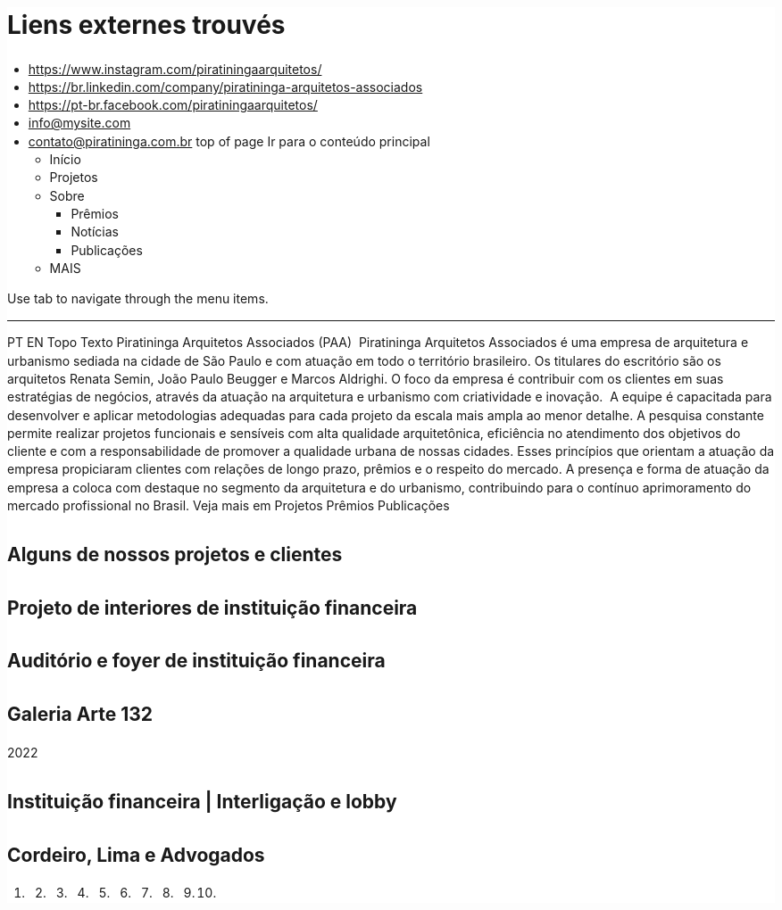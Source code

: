 # Liens externes trouvés
- https://www.instagram.com/piratiningaarquitetos/
- https://br.linkedin.com/company/piratininga-arquitetos-associados
- https://pt-br.facebook.com/piratiningaarquitetos/
- info@mysite.com
- contato@piratininga.com.br
top of page
Ir para o conteúdo principal
  * Início
  * Projetos
  * Sobre
    * Prêmios
    * Notícias
    * Publicações
  * MAIS


Use tab to navigate through the menu items.
  *   *   * 

PT
EN
Topo
Texto
Piratininga Arquitetos Associados (PAA)
​
Piratininga Arquitetos Associados é uma empresa de arquitetura e urbanismo sediada na cidade de São Paulo e com atuação em todo o território brasileiro. Os titulares do escritório são os arquitetos Renata Semin, João Paulo Beugger e Marcos Aldrighi. O foco da empresa é contribuir com os clientes em suas estratégias de negócios, através da atuação na arquitetura e urbanismo com criatividade e inovação.
​
​​A equipe é capacitada para desenvolver e aplicar metodologias adequadas para cada projeto da escala mais ampla ao menor detalhe. A pesquisa constante permite realizar projetos funcionais e sensíveis com alta qualidade arquitetônica, eficiência no atendimento dos objetivos do cliente e com a responsabilidade de promover a qualidade urbana de nossas cidades. Esses princípios que orientam a atuação da empresa propiciaram clientes com relações de longo prazo, prêmios e o respeito do mercado.
A presença e forma de atuação da empresa a coloca com destaque no segmento da arquitetura e do urbanismo, contribuindo para o contínuo aprimoramento do mercado profissional no Brasil.
Veja mais em
Projetos
Prêmios
Publicações
## Alguns de nossos projetos e clientes
## Projeto de interiores de instituição financeira 
## Auditório e foyer de instituição financeira 
## Galeria Arte 132
2022
## Instituição financeira | Interligação e lobby
## Cordeiro, Lima e Advogados
  1.   2.   3.   4.   5.   6.   7.   8.   9.   10. 
